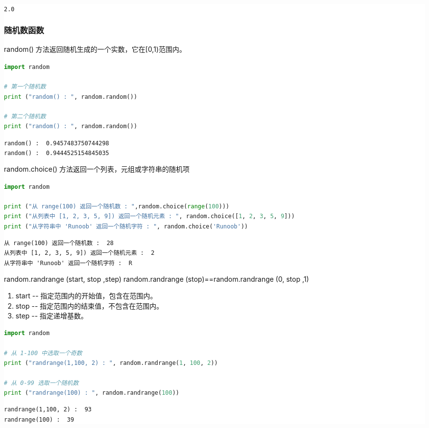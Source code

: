     2.0



### 随机数函数

random() 方法返回随机生成的一个实数，它在[0,1)范围内。


```python
import random

# 第一个随机数
print ("random() : ", random.random())

# 第二个随机数
print ("random() : ", random.random())
```

    random() :  0.9457483750744298
    random() :  0.9444525154845035
    

random.choice() 方法返回一个列表，元组或字符串的随机项


```python
import random

print ("从 range(100) 返回一个随机数 : ",random.choice(range(100)))
print ("从列表中 [1, 2, 3, 5, 9]) 返回一个随机元素 : ", random.choice([1, 2, 3, 5, 9]))
print ("从字符串中 'Runoob' 返回一个随机字符 : ", random.choice('Runoob'))
```

    从 range(100) 返回一个随机数 :  28
    从列表中 [1, 2, 3, 5, 9]) 返回一个随机元素 :  2
    从字符串中 'Runoob' 返回一个随机字符 :  R
    

random.randrange (start, stop ,step)
random.randrange (stop)==random.randrange (0, stop ,1)
1. start -- 指定范围内的开始值，包含在范围内。
2. stop -- 指定范围内的结束值，不包含在范围内。
3. step -- 指定递增基数。


```python
import random
 
# 从 1-100 中选取一个奇数
print ("randrange(1,100, 2) : ", random.randrange(1, 100, 2))
 
# 从 0-99 选取一个随机数
print ("randrange(100) : ", random.randrange(100))
```

    randrange(1,100, 2) :  93
    randrange(100) :  39
    
